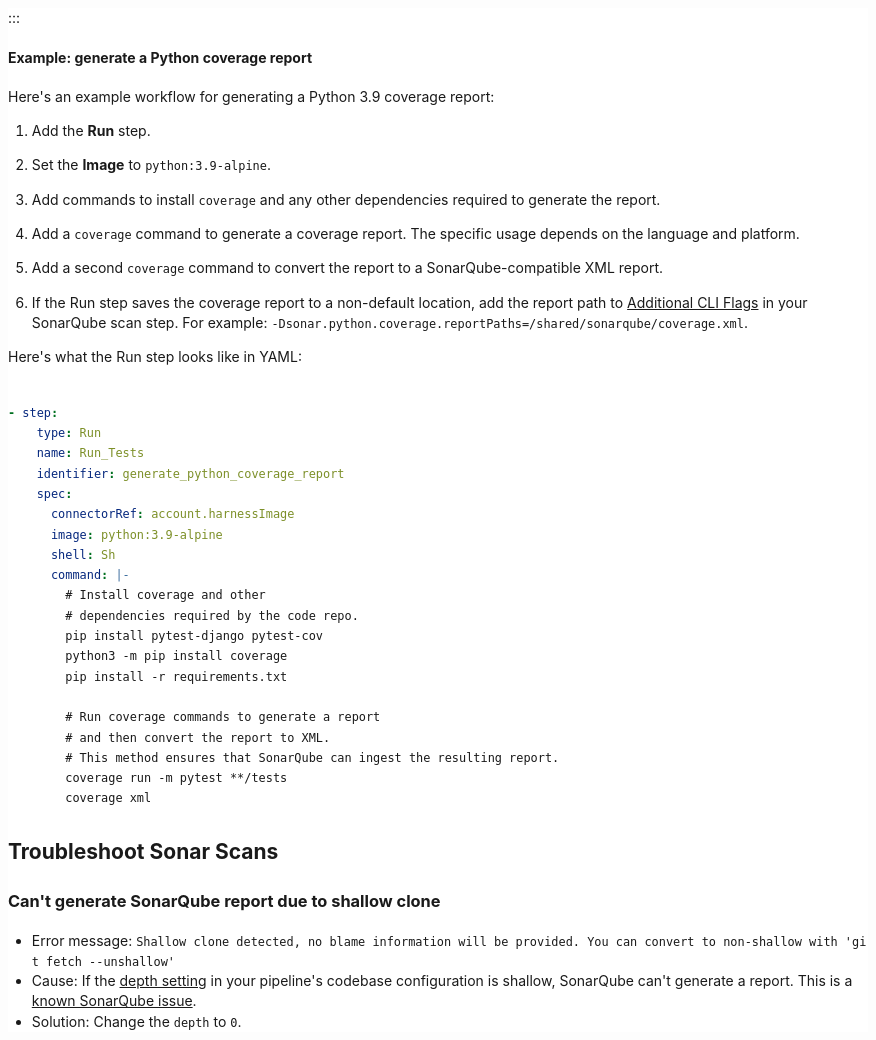 :::

#### Example: generate a Python coverage report

Here's an example workflow for generating a Python 3.9 coverage report:

1. Add the **Run** step.

2. Set the **Image** to `python:3.9-alpine`.

3. Add commands to install `coverage` and any other dependencies required to generate the report.

4. Add a `coverage` command to generate a coverage report. The specific usage depends on the language and platform.

5. Add a second `coverage` command to convert the report to a SonarQube-compatible XML report.

6. If the Run step saves the coverage report to a non-default location, add the report path to [Additional CLI Flags](#additional-cli-flags) in your SonarQube scan step. For example: `-Dsonar.python.coverage.reportPaths=/shared/sonarqube/coverage.xml`.

Here's what the Run step looks like in YAML:

```yaml

- step:
    type: Run
    name: Run_Tests
    identifier: generate_python_coverage_report
    spec:
      connectorRef: account.harnessImage
      image: python:3.9-alpine
      shell: Sh
      command: |-
        # Install coverage and other
        # dependencies required by the code repo.
        pip install pytest-django pytest-cov 
        python3 -m pip install coverage
        pip install -r requirements.txt

        # Run coverage commands to generate a report
        # and then convert the report to XML.
        # This method ensures that SonarQube can ingest the resulting report.
        coverage run -m pytest **/tests 
        coverage xml

```

## Troubleshoot Sonar Scans

### Can't generate SonarQube report due to shallow clone

* Error message: `Shallow clone detected, no blame information will be provided. You can convert to non-shallow with 'git fetch --unshallow'`
* Cause: If the [depth setting](https://developer.harness.io/docs/continuous-integration/use-ci/codebase-configuration/create-and-configure-a-codebase#depth) in your pipeline's codebase configuration is shallow, SonarQube can't generate a report. This is a [known SonarQube issue](https://docs.sonarsource.com/sonarqube/latest/analyzing-source-code/scm-integration/#known-issues).
* Solution: Change the `depth` to `0`.
